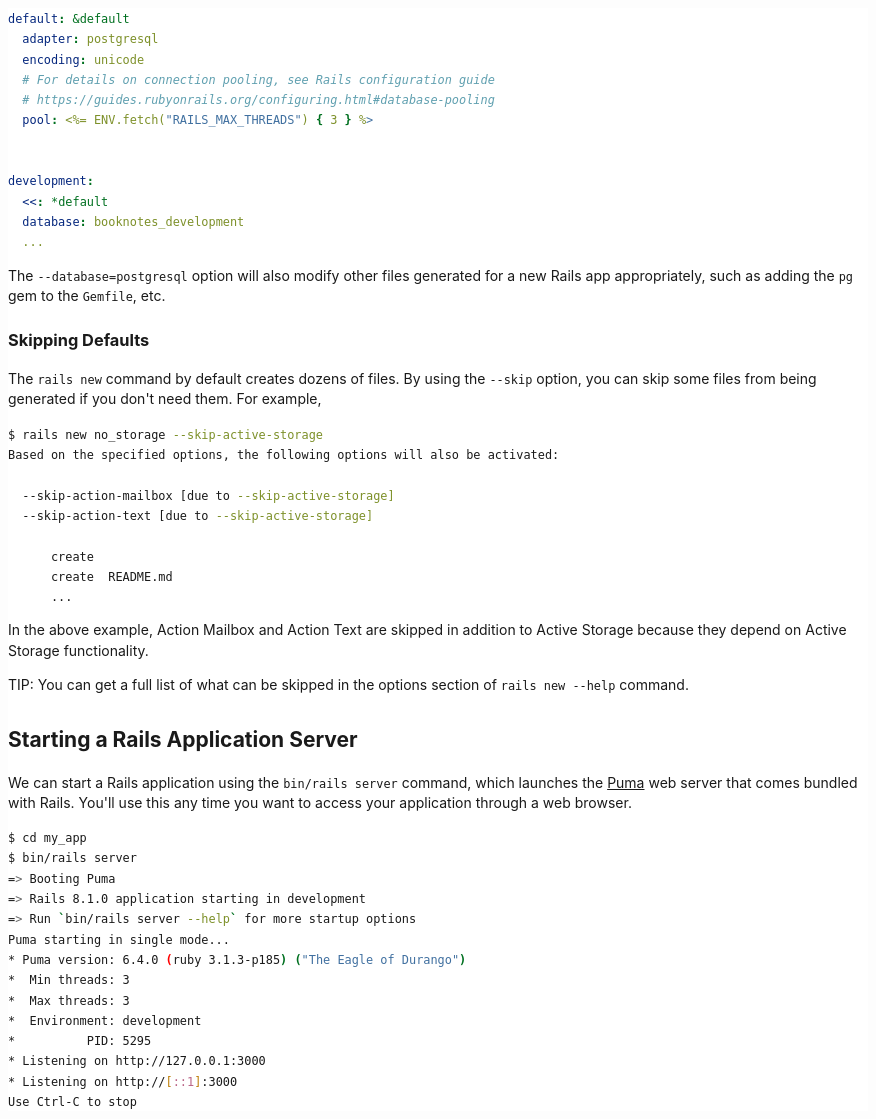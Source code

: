 ```yaml
default: &default
  adapter: postgresql
  encoding: unicode
  # For details on connection pooling, see Rails configuration guide
  # https://guides.rubyonrails.org/configuring.html#database-pooling
  pool: <%= ENV.fetch("RAILS_MAX_THREADS") { 3 } %>


development:
  <<: *default
  database: booknotes_development
  ...
```

The `--database=postgresql` option will also modify other files generated for a
new Rails app appropriately, such as adding the `pg` gem to the `Gemfile`, etc.

### Skipping Defaults

The `rails new` command by default creates dozens of files. By using the
`--skip` option, you can skip some files from being generated if you don't need
them. For example,

```bash
$ rails new no_storage --skip-active-storage
Based on the specified options, the following options will also be activated:

  --skip-action-mailbox [due to --skip-active-storage]
  --skip-action-text [due to --skip-active-storage]

      create
      create  README.md
      ...
```

In the above example, Action Mailbox and Action Text are skipped in addition to
Active Storage because they depend on Active Storage functionality.

TIP: You can get a full list of what can be skipped in the options section of
`rails new --help` command.

Starting a Rails Application Server
-----------------------------------

We can start a Rails application using the `bin/rails server` command, which
launches the [Puma](https://github.com/puma/puma) web server that comes bundled
with Rails. You'll use this any time you want to access your application through
a web browser.

```bash
$ cd my_app
$ bin/rails server
=> Booting Puma
=> Rails 8.1.0 application starting in development
=> Run `bin/rails server --help` for more startup options
Puma starting in single mode...
* Puma version: 6.4.0 (ruby 3.1.3-p185) ("The Eagle of Durango")
*  Min threads: 3
*  Max threads: 3
*  Environment: development
*          PID: 5295
* Listening on http://127.0.0.1:3000
* Listening on http://[::1]:3000
Use Ctrl-C to stop
```

